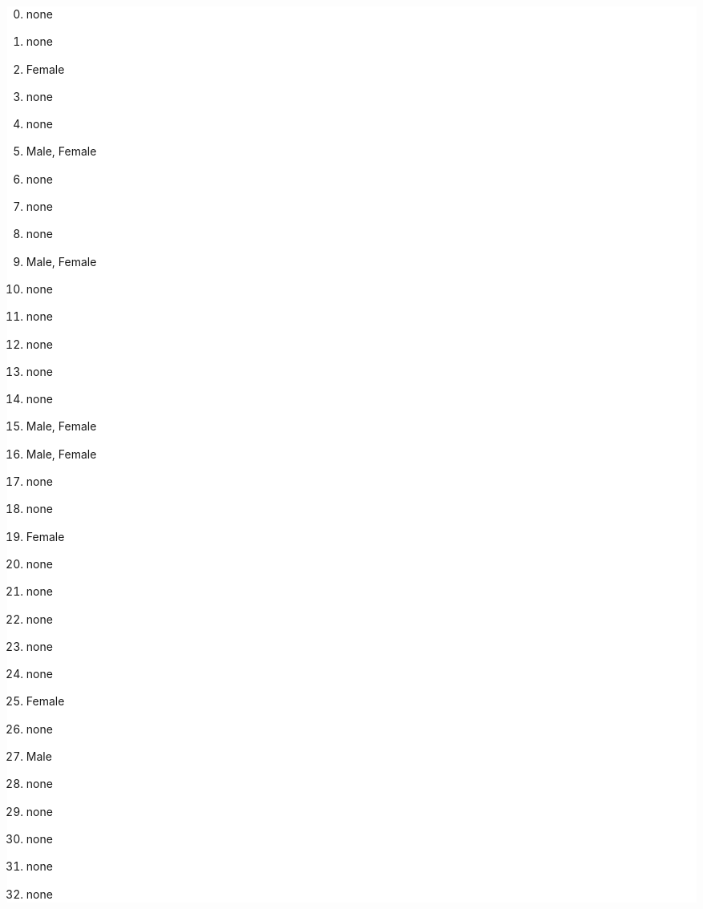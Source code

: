 0. none

1. none

2. Female

3. none

4. none

5. Male, Female

6. none

7. none

8. none

9. Male, Female

10. none

11. none

12. none

13. none

14. none

15. Male, Female

16. Male, Female

17. none

18. none

19. Female

20. none

21. none

22. none

23. none

24. none

25. Female

26. none

27. Male

28. none

29. none

30. none

31. none

32. none
